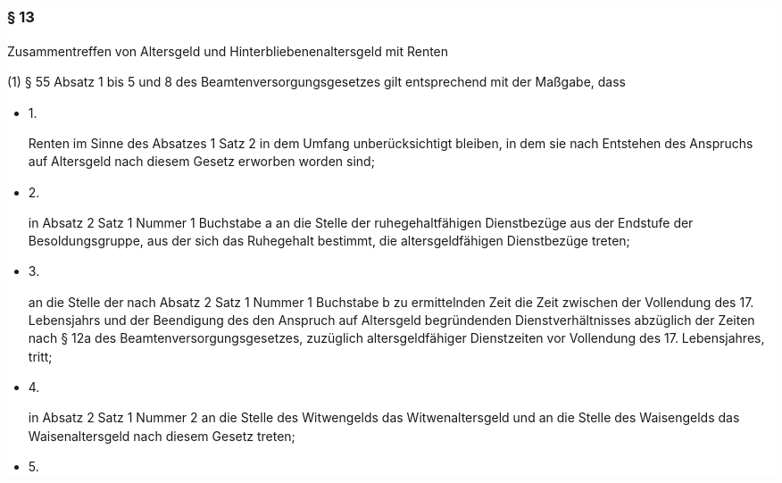 ### § 13  
Zusammentreffen von Altersgeld und Hinterbliebenenaltersgeld mit Renten

<div>

<div class="jnhtml">

<div>

<div class="jurAbsatz">

(1) § 55 Absatz 1 bis 5 und 8 des Beamtenversorgungsgesetzes gilt
entsprechend mit der Maßgabe, dass

  - 1\.
    
    <div style="">
    
    Renten im Sinne des Absatzes 1 Satz 2 in dem Umfang unberücksichtigt
    bleiben, in dem sie nach Entstehen des Anspruchs auf Altersgeld nach
    diesem Gesetz erworben worden sind;
    
    </div>

  - 2\.
    
    <div style="">
    
    in Absatz 2 Satz 1 Nummer 1 Buchstabe a an die Stelle der
    ruhegehaltfähigen Dienstbezüge aus der Endstufe der
    Besoldungsgruppe, aus der sich das Ruhegehalt bestimmt, die
    altersgeldfähigen Dienstbezüge treten;
    
    </div>

  - 3\.
    
    <div style="">
    
    an die Stelle der nach Absatz 2 Satz 1 Nummer 1 Buchstabe b zu
    ermittelnden Zeit die Zeit zwischen der Vollendung des 17.
    Lebensjahrs und der Beendigung des den Anspruch auf Altersgeld
    begründenden Dienstverhältnisses abzüglich der Zeiten nach § 12a
    des Beamtenversorgungsgesetzes, zuzüglich altersgeldfähiger
    Dienstzeiten vor Vollendung des 17. Lebensjahres, tritt;
    
    </div>

  - 4\.
    
    <div style="">
    
    in Absatz 2 Satz 1 Nummer 2 an die Stelle des Witwengelds das
    Witwenaltersgeld und an die Stelle des Waisengelds das
    Waisenaltersgeld nach diesem Gesetz treten;
    
    </div>

  - 5\.
    
    <div style="">
    